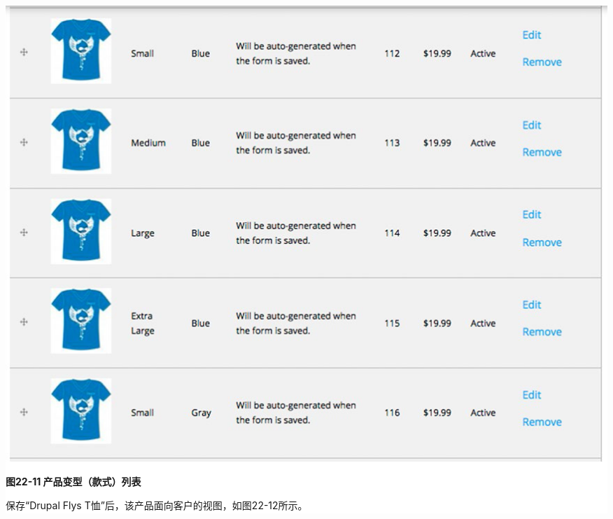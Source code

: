 ![产品变型（款式）列表](../images/pic-22-11.png)

**图22-11 产品变型（款式）列表**


保存“Drupal Flys T恤”后，该产品面向客户的视图，如图22-12所示。
